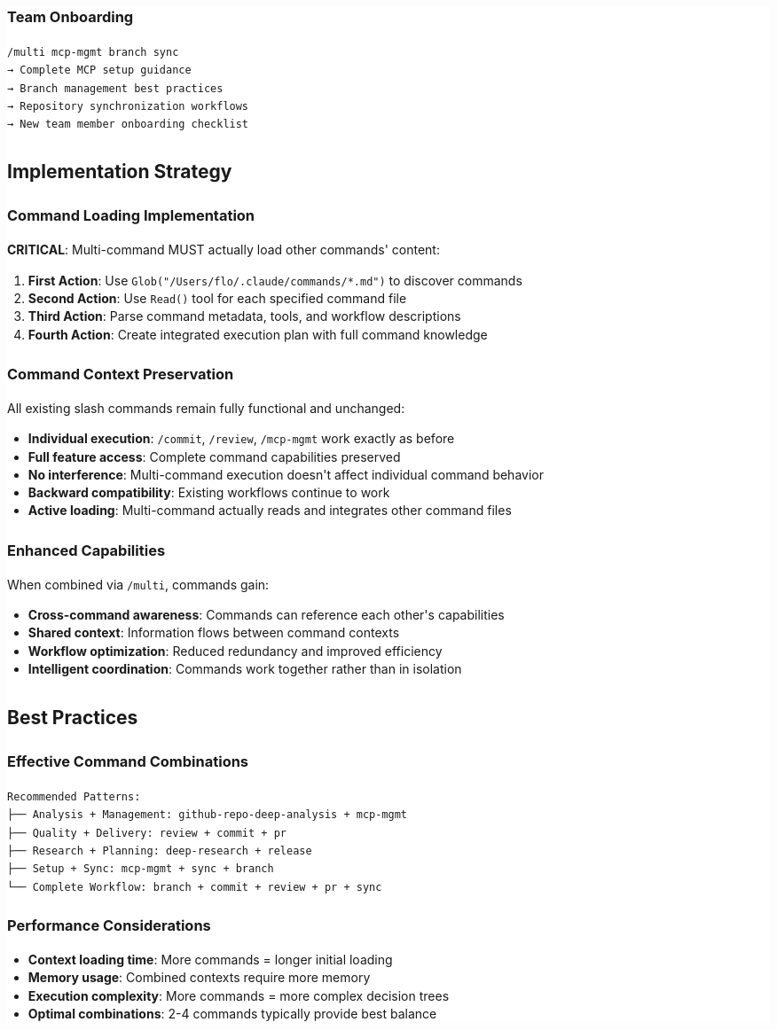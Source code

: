 ### Team Onboarding
```
/multi mcp-mgmt branch sync
→ Complete MCP setup guidance
→ Branch management best practices
→ Repository synchronization workflows
→ New team member onboarding checklist
```

## Implementation Strategy

### Command Loading Implementation
**CRITICAL**: Multi-command MUST actually load other commands' content:

1. **First Action**: Use `Glob("/Users/flo/.claude/commands/*.md")` to discover commands
2. **Second Action**: Use `Read()` tool for each specified command file  
3. **Third Action**: Parse command metadata, tools, and workflow descriptions
4. **Fourth Action**: Create integrated execution plan with full command knowledge

### Command Context Preservation
All existing slash commands remain fully functional and unchanged:
- **Individual execution**: `/commit`, `/review`, `/mcp-mgmt` work exactly as before
- **Full feature access**: Complete command capabilities preserved
- **No interference**: Multi-command execution doesn't affect individual command behavior
- **Backward compatibility**: Existing workflows continue to work
- **Active loading**: Multi-command actually reads and integrates other command files

### Enhanced Capabilities
When combined via `/multi`, commands gain:
- **Cross-command awareness**: Commands can reference each other's capabilities
- **Shared context**: Information flows between command contexts
- **Workflow optimization**: Reduced redundancy and improved efficiency
- **Intelligent coordination**: Commands work together rather than in isolation

## Best Practices

### Effective Command Combinations
```
Recommended Patterns:
├── Analysis + Management: github-repo-deep-analysis + mcp-mgmt
├── Quality + Delivery: review + commit + pr
├── Research + Planning: deep-research + release
├── Setup + Sync: mcp-mgmt + sync + branch
└── Complete Workflow: branch + commit + review + pr + sync
```

### Performance Considerations
- **Context loading time**: More commands = longer initial loading
- **Memory usage**: Combined contexts require more memory
- **Execution complexity**: More commands = more complex decision trees
- **Optimal combinations**: 2-4 commands typically provide best balance
